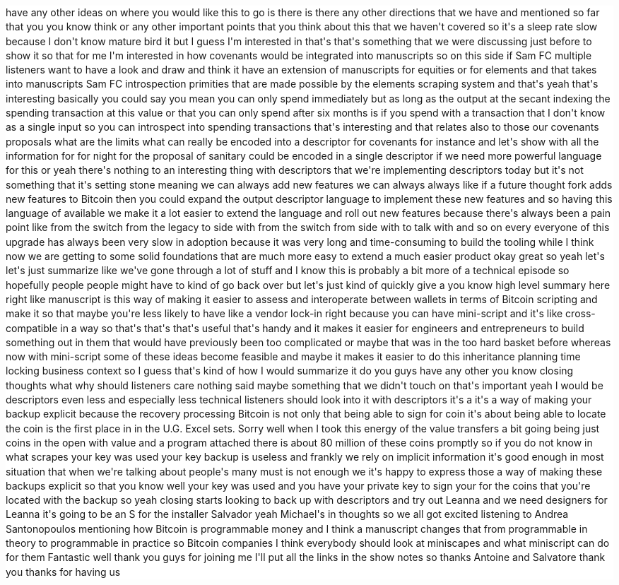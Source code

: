 have any other ideas on where you would like this to go is there is there any other directions that we have and mentioned so far that you you know think or any other important points that you think about this that we haven't covered so it's a sleep rate slow because I don't know mature bird it but I guess I'm interested in that's that's something that we were discussing just before to show it so that for me I'm interested in how covenants would be integrated into manuscripts so on this side if Sam FC multiple listeners want to have a look and draw and think it have an extension of manuscripts for equities or for elements and that takes into manuscripts Sam FC introspection primities that are made possible by the elements scraping system and that's yeah that's interesting basically you could say you mean you can only spend immediately but as long as the output at the secant indexing the spending transaction at this value or that you can only spend after six months is if you spend with a transaction that I don't know as a single input so you can introspect into spending transactions that's interesting and that relates also to those our covenants proposals what are the limits what can really be encoded into a descriptor for covenants for instance and let's show with all the information for for night for the proposal of sanitary could be encoded in a single descriptor if we need more powerful language for this or yeah there's nothing to an interesting thing with descriptors that we're implementing descriptors today but it's not something that it's setting stone meaning we can always add new features we can always always like if a future thought fork adds new features to Bitcoin then you could expand the output descriptor language to implement these new features and so having this language of available we make it a lot easier to extend the language and roll out new features because there's always been a pain point like from the switch from the legacy to side with from the switch from side with to talk with and so on every everyone of this upgrade has always been very slow in adoption because it was very long and time-consuming to build the tooling while I think now we are getting to some solid foundations that are much more easy to extend a much easier product okay great so yeah let's let's just summarize like we've gone through a lot of stuff and I know this is probably a bit more of a technical episode so hopefully people people might have to kind of go back over but let's just kind of quickly give a you know high level summary here right like manuscript is this way of making it easier to assess and interoperate between wallets in terms of Bitcoin scripting and make it so that maybe you're less likely to have like a vendor lock-in right because you can have mini-script and it's like cross-compatible in a way so that's that's that's useful that's handy and it makes it easier for engineers and entrepreneurs to build something out in them that would have previously been too complicated or maybe that was in the too hard basket before whereas now with mini-script some of these ideas become feasible and maybe it makes it easier to do this inheritance planning time locking business context so I guess that's kind of how I would summarize it do you guys have any other you know closing thoughts what why should listeners care nothing said maybe something that we didn't touch on that's important yeah I would be descriptors even less and especially less technical listeners should look into it with descriptors it's a it's a way of making your backup explicit because the recovery processing Bitcoin is not only that being able to sign for coin it's about being able to locate the coin is the first place in in the U.G. Excel sets. Sorry well when I took this energy of the value transfers a bit going being just coins in the open with value and a program attached there is about 80 million of these coins promptly so if you do not know in what scrapes your key was used your key backup is useless and frankly we rely on implicit information it's good enough in most situation that when we're talking about people's many must is not enough we it's happy to express those a way of making these backups explicit so that you know well your key was used and you have your private key to sign your for the coins that you're located with the backup so yeah closing starts looking to back up with descriptors and try out Leanna and we need designers for Leanna it's going to be an S for the installer Salvador yeah Michael's in thoughts so we all got excited listening to Andrea Santonopoulos mentioning how Bitcoin is programmable money and I think a manuscript changes that from programmable in theory to programmable in practice so Bitcoin companies I think everybody should look at miniscapes and what miniscript can do for them Fantastic well thank you guys for joining me I'll put all the links in the show notes so thanks Antoine and Salvatore thank you thanks for having us
